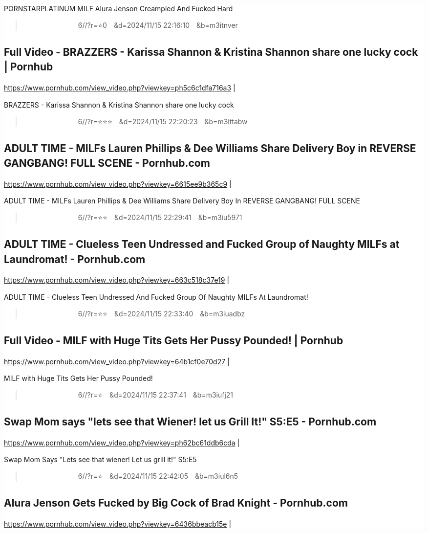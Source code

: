 PORNSTARPLATINUM MILF Alura Jenson Creampied And Fucked Hard

>　　　　　　　　6//?r=⭐0　&d=2024/11/15 22:16:10　&b=m3itnver
## Full Video - BRAZZERS - Karissa Shannon & Kristina Shannon share one lucky cock | Pornhub
https://www.pornhub.com/view_video.php?viewkey=ph5c6c1dfa716a3
|

BRAZZERS - Karissa Shannon & Kristina Shannon share one lucky cock

>　　　　　　　　6//?r=⭐⭐⭐　&d=2024/11/15 22:20:23　&b=m3ittabw
## ADULT TIME - MILFs Lauren Phillips & Dee Williams Share Delivery Boy in REVERSE GANGBANG! FULL SCENE - Pornhub.com
https://www.pornhub.com/view_video.php?viewkey=6615ee9b365c9
|

ADULT TIME - MILFs Lauren Phillips & Dee Williams Share Delivery Boy In REVERSE GANGBANG! FULL SCENE

>　　　　　　　　6//?r=⭐⭐　&d=2024/11/15 22:29:41　&b=m3iu5971
## ADULT TIME - Clueless Teen Undressed and Fucked Group of Naughty MILFs at Laundromat! - Pornhub.com
https://www.pornhub.com/view_video.php?viewkey=663c518c37e19
|

ADULT TIME - Clueless Teen Undressed And Fucked Group Of Naughty MILFs At Laundromat!

>　　　　　　　　6//?r=⭐⭐　&d=2024/11/15 22:33:40　&b=m3iuadbz
## Full Video - MILF with Huge Tits Gets Her Pussy Pounded! | Pornhub
https://www.pornhub.com/view_video.php?viewkey=64b1cf0e70d27
|

MILF with Huge Tits Gets Her Pussy Pounded!

>　　　　　　　　6//?r=⭐　&d=2024/11/15 22:37:41　&b=m3iufj21
## Swap Mom says "lets see that Wiener! let us Grill It!" S5:E5 - Pornhub.com
https://www.pornhub.com/view_video.php?viewkey=ph62bc61ddb6cda
|

Swap Mom Says "Lets see that wiener! Let us grill it!" S5:E5

>　　　　　　　　6//?r=⭐　&d=2024/11/15 22:42:05　&b=m3iul6n5
## Alura Jenson Gets Fucked by Big Cock of Brad Knight - Pornhub.com
https://www.pornhub.com/view_video.php?viewkey=6436bbeacb15e
|
